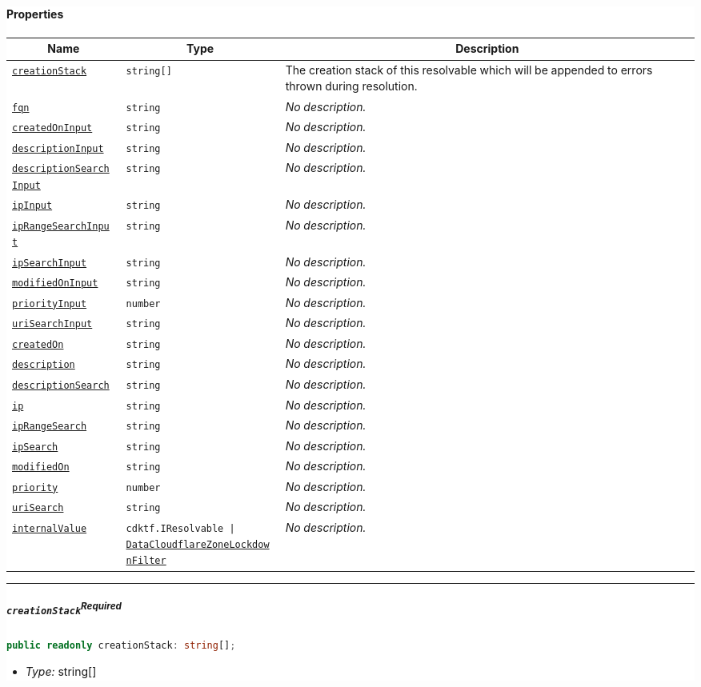 
#### Properties <a name="Properties" id="Properties"></a>

| **Name** | **Type** | **Description** |
| --- | --- | --- |
| <code><a href="#@cdktf/provider-cloudflare.dataCloudflareZoneLockdown.DataCloudflareZoneLockdownFilterOutputReference.property.creationStack">creationStack</a></code> | <code>string[]</code> | The creation stack of this resolvable which will be appended to errors thrown during resolution. |
| <code><a href="#@cdktf/provider-cloudflare.dataCloudflareZoneLockdown.DataCloudflareZoneLockdownFilterOutputReference.property.fqn">fqn</a></code> | <code>string</code> | *No description.* |
| <code><a href="#@cdktf/provider-cloudflare.dataCloudflareZoneLockdown.DataCloudflareZoneLockdownFilterOutputReference.property.createdOnInput">createdOnInput</a></code> | <code>string</code> | *No description.* |
| <code><a href="#@cdktf/provider-cloudflare.dataCloudflareZoneLockdown.DataCloudflareZoneLockdownFilterOutputReference.property.descriptionInput">descriptionInput</a></code> | <code>string</code> | *No description.* |
| <code><a href="#@cdktf/provider-cloudflare.dataCloudflareZoneLockdown.DataCloudflareZoneLockdownFilterOutputReference.property.descriptionSearchInput">descriptionSearchInput</a></code> | <code>string</code> | *No description.* |
| <code><a href="#@cdktf/provider-cloudflare.dataCloudflareZoneLockdown.DataCloudflareZoneLockdownFilterOutputReference.property.ipInput">ipInput</a></code> | <code>string</code> | *No description.* |
| <code><a href="#@cdktf/provider-cloudflare.dataCloudflareZoneLockdown.DataCloudflareZoneLockdownFilterOutputReference.property.ipRangeSearchInput">ipRangeSearchInput</a></code> | <code>string</code> | *No description.* |
| <code><a href="#@cdktf/provider-cloudflare.dataCloudflareZoneLockdown.DataCloudflareZoneLockdownFilterOutputReference.property.ipSearchInput">ipSearchInput</a></code> | <code>string</code> | *No description.* |
| <code><a href="#@cdktf/provider-cloudflare.dataCloudflareZoneLockdown.DataCloudflareZoneLockdownFilterOutputReference.property.modifiedOnInput">modifiedOnInput</a></code> | <code>string</code> | *No description.* |
| <code><a href="#@cdktf/provider-cloudflare.dataCloudflareZoneLockdown.DataCloudflareZoneLockdownFilterOutputReference.property.priorityInput">priorityInput</a></code> | <code>number</code> | *No description.* |
| <code><a href="#@cdktf/provider-cloudflare.dataCloudflareZoneLockdown.DataCloudflareZoneLockdownFilterOutputReference.property.uriSearchInput">uriSearchInput</a></code> | <code>string</code> | *No description.* |
| <code><a href="#@cdktf/provider-cloudflare.dataCloudflareZoneLockdown.DataCloudflareZoneLockdownFilterOutputReference.property.createdOn">createdOn</a></code> | <code>string</code> | *No description.* |
| <code><a href="#@cdktf/provider-cloudflare.dataCloudflareZoneLockdown.DataCloudflareZoneLockdownFilterOutputReference.property.description">description</a></code> | <code>string</code> | *No description.* |
| <code><a href="#@cdktf/provider-cloudflare.dataCloudflareZoneLockdown.DataCloudflareZoneLockdownFilterOutputReference.property.descriptionSearch">descriptionSearch</a></code> | <code>string</code> | *No description.* |
| <code><a href="#@cdktf/provider-cloudflare.dataCloudflareZoneLockdown.DataCloudflareZoneLockdownFilterOutputReference.property.ip">ip</a></code> | <code>string</code> | *No description.* |
| <code><a href="#@cdktf/provider-cloudflare.dataCloudflareZoneLockdown.DataCloudflareZoneLockdownFilterOutputReference.property.ipRangeSearch">ipRangeSearch</a></code> | <code>string</code> | *No description.* |
| <code><a href="#@cdktf/provider-cloudflare.dataCloudflareZoneLockdown.DataCloudflareZoneLockdownFilterOutputReference.property.ipSearch">ipSearch</a></code> | <code>string</code> | *No description.* |
| <code><a href="#@cdktf/provider-cloudflare.dataCloudflareZoneLockdown.DataCloudflareZoneLockdownFilterOutputReference.property.modifiedOn">modifiedOn</a></code> | <code>string</code> | *No description.* |
| <code><a href="#@cdktf/provider-cloudflare.dataCloudflareZoneLockdown.DataCloudflareZoneLockdownFilterOutputReference.property.priority">priority</a></code> | <code>number</code> | *No description.* |
| <code><a href="#@cdktf/provider-cloudflare.dataCloudflareZoneLockdown.DataCloudflareZoneLockdownFilterOutputReference.property.uriSearch">uriSearch</a></code> | <code>string</code> | *No description.* |
| <code><a href="#@cdktf/provider-cloudflare.dataCloudflareZoneLockdown.DataCloudflareZoneLockdownFilterOutputReference.property.internalValue">internalValue</a></code> | <code>cdktf.IResolvable \| <a href="#@cdktf/provider-cloudflare.dataCloudflareZoneLockdown.DataCloudflareZoneLockdownFilter">DataCloudflareZoneLockdownFilter</a></code> | *No description.* |

---

##### `creationStack`<sup>Required</sup> <a name="creationStack" id="@cdktf/provider-cloudflare.dataCloudflareZoneLockdown.DataCloudflareZoneLockdownFilterOutputReference.property.creationStack"></a>

```typescript
public readonly creationStack: string[];
```

- *Type:* string[]
